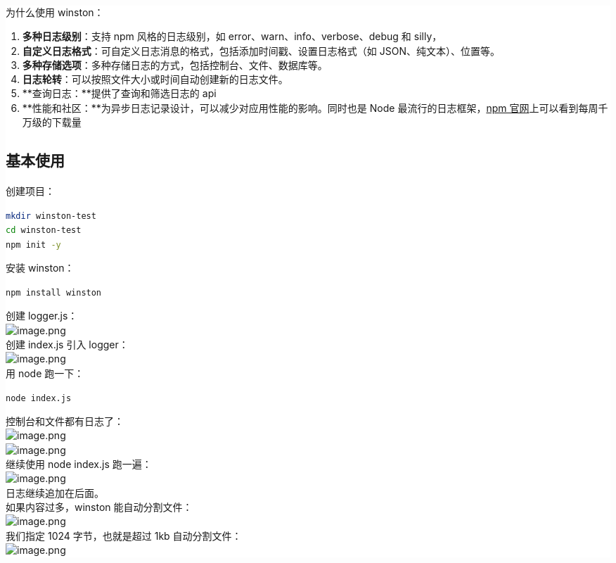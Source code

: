 为什么使用 winston：

1. **多种日志级别**：支持 npm 风格的日志级别，如 error、warn、info、verbose、debug 和 silly，
2. **自定义日志格式**：可自定义日志消息的格式，包括添加时间戳、设置日志格式（如 JSON、纯文本）、位置等。
3. **多种存储选项**：多种存储日志的方式，包括控制台、文件、数据库等。
4. **日志轮转**：可以按照文件大小或时间自动创建新的日志文件。
5. **查询日志：**提供了查询和筛选日志的 api
6. **性能和社区：**为异步日志记录设计，可以减少对应用性能的影响。同时也是 Node 最流行的日志框架，[npm 官网](https://link.juejin.cn/?target=https%3A%2F%2Fwww.npmjs.com%2Fpackage%2Fwinston)上可以看到每周千万级的下载量

## 基本使用
创建项目：
```bash
mkdir winston-test
cd winston-test
npm init -y
```
安装 winston：
```bash
npm install winston
```
创建 logger.js：<br />![image.png](https://cdn.nlark.com/yuque/0/2024/png/21596389/1707833130862-a491b905-237f-4359-957e-5fd7d8b9a319.png#averageHue=%232e2d2c&clientId=u08bd5abf-fd9c-4&from=paste&height=485&id=u87a11096&originHeight=970&originWidth=1414&originalType=binary&ratio=2&rotation=0&showTitle=false&size=157761&status=done&style=none&taskId=ua9aabf92-f357-4243-88f9-3bdccb80039&title=&width=707)<br />创建 index.js 引入 logger：<br />![image.png](https://cdn.nlark.com/yuque/0/2024/png/21596389/1707833212794-d538177d-e1b6-4aeb-9724-a187279cb408.png#averageHue=%23312f2c&clientId=u08bd5abf-fd9c-4&from=paste&height=148&id=ud500a970&originHeight=296&originWidth=864&originalType=binary&ratio=2&rotation=0&showTitle=false&size=54528&status=done&style=none&taskId=u098f0083-934a-44b8-9680-3bb886fa06d&title=&width=432)<br />用 node 跑一下：
```bash
node index.js
```
控制台和文件都有日志了：<br />![image.png](https://cdn.nlark.com/yuque/0/2024/png/21596389/1707833284072-8a1e106c-331a-4957-8539-3f3571557188.png#averageHue=%23444444&clientId=u08bd5abf-fd9c-4&from=paste&height=60&id=u39663b02&originHeight=120&originWidth=748&originalType=binary&ratio=2&rotation=0&showTitle=false&size=22459&status=done&style=none&taskId=u040417d6-9f41-48c1-8080-26e421d5eb5&title=&width=374)<br />![image.png](https://cdn.nlark.com/yuque/0/2024/png/21596389/1707833304407-2b225558-d72a-4b13-b077-831315b6f88a.png#averageHue=%232c2c2c&clientId=u08bd5abf-fd9c-4&from=paste&height=97&id=u05b7130d&originHeight=194&originWidth=1064&originalType=binary&ratio=2&rotation=0&showTitle=false&size=42581&status=done&style=none&taskId=uf115c0ba-92de-4852-85fb-31fe24e110e&title=&width=532)<br />继续使用 node index.js 跑一遍：<br />![image.png](https://cdn.nlark.com/yuque/0/2024/png/21596389/1707833357465-e5201bc3-8fe2-49e4-9ac4-9a5f1de06989.png#averageHue=%232b2b2b&clientId=u08bd5abf-fd9c-4&from=paste&height=180&id=u08c3658d&originHeight=360&originWidth=1082&originalType=binary&ratio=2&rotation=0&showTitle=false&size=78566&status=done&style=none&taskId=ubc6204e5-e4fe-43a2-8915-cb889f23609&title=&width=541)<br />日志继续追加在后面。<br />如果内容过多，winston 能自动分割文件：<br />![image.png](https://cdn.nlark.com/yuque/0/2024/png/21596389/1707833491265-1eaa83ba-d1b5-4fd7-b140-41e9ce4695ac.png#averageHue=%232e2d2c&clientId=u08bd5abf-fd9c-4&from=paste&height=182&id=u1c1bc8ec&originHeight=364&originWidth=1556&originalType=binary&ratio=2&rotation=0&showTitle=false&size=68101&status=done&style=none&taskId=uec96bfeb-c661-4ed3-aaee-40d297fca7a&title=&width=778)<br />我们指定 1024 字节，也就是超过 1kb 自动分割文件：<br />![image.png](https://cdn.nlark.com/yuque/0/2024/png/21596389/1707833548348-49655122-eb37-40b1-a05b-28c5b1807317.png#averageHue=%233d3e42&clientId=u08bd5abf-fd9c-4&from=paste&height=43&id=uf2bed20f&originHeight=86&originWidth=280&originalType=binary&ratio=2&rotation=0&showTitle=false&size=8163&status=done&style=none&taskId=u99d05b71-b7a6-49f5-9612-2d821b14afa&title=&width=140)

